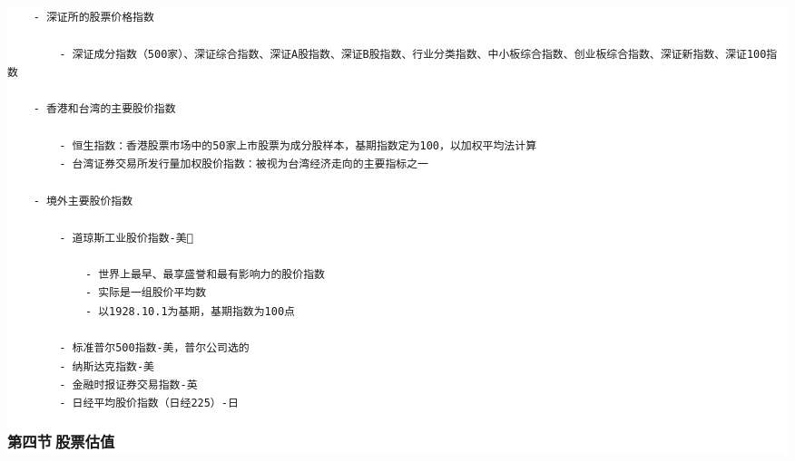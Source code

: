 		- 深证所的股票价格指数

			- 深证成分指数（500家）、深证综合指数、深证A股指数、深证B股指数、行业分类指数、中小板综合指数、创业板综合指数、深证新指数、深证100指数

		- 香港和台湾的主要股价指数

			- 恒生指数：香港股票市场中的50家上市股票为成分股样本，基期指数定为100，以加权平均法计算
			- 台湾证券交易所发行量加权股价指数：被视为台湾经济走向的主要指标之一

		- 境外主要股价指数

			- 道琼斯工业股价指数-美🌟

				- 世界上最早、最享盛誉和最有影响力的股价指数
				- 实际是一组股价平均数
				- 以1928.10.1为基期，基期指数为100点

			- 标准普尔500指数-美，普尔公司选的
			- 纳斯达克指数-美
			- 金融时报证券交易指数-英
			- 日经平均股价指数（日经225）-日

### 第四节 股票估值


